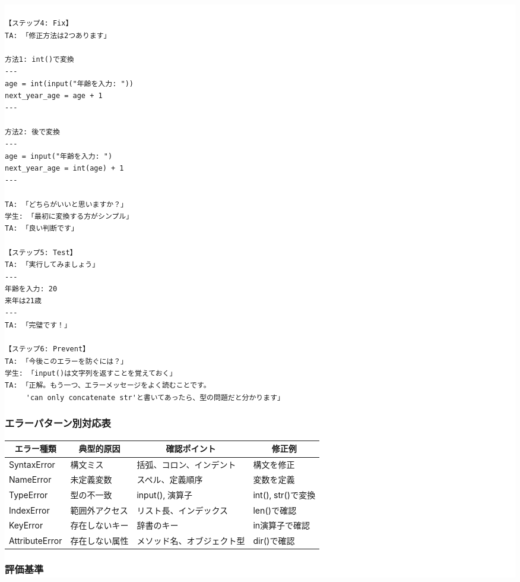 ```

【ステップ4: Fix】
TA: 「修正方法は2つあります」

方法1: int()で変換
---
age = int(input("年齢を入力: "))
next_year_age = age + 1
---

方法2: 後で変換
---
age = input("年齢を入力: ")
next_year_age = int(age) + 1
---

TA: 「どちらがいいと思いますか？」
学生: 「最初に変換する方がシンプル」
TA: 「良い判断です」

【ステップ5: Test】
TA: 「実行してみましょう」
---
年齢を入力: 20
来年は21歳
---
TA: 「完璧です！」

【ステップ6: Prevent】
TA: 「今後このエラーを防ぐには？」
学生: 「input()は文字列を返すことを覚えておく」
TA: 「正解。もう一つ、エラーメッセージをよく読むことです。
     'can only concatenate str'と書いてあったら、型の問題だと分かります」
```

### エラーパターン別対応表

| エラー種類 | 典型的原因 | 確認ポイント | 修正例 |
|----------|----------|------------|--------|
| SyntaxError | 構文ミス | 括弧、コロン、インデント | 構文を修正 |
| NameError | 未定義変数 | スペル、定義順序 | 変数を定義 |
| TypeError | 型の不一致 | input(), 演算子 | int(), str()で変換 |
| IndexError | 範囲外アクセス | リスト長、インデックス | len()で確認 |
| KeyError | 存在しないキー | 辞書のキー | in演算子で確認 |
| AttributeError | 存在しない属性 | メソッド名、オブジェクト型 | dir()で確認 |

### 評価基準
